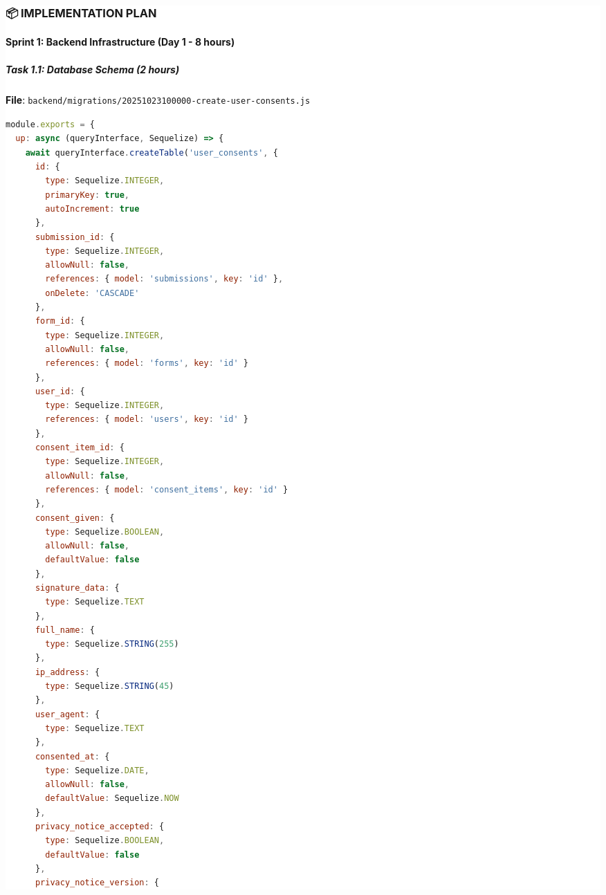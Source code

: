 
### 📦 IMPLEMENTATION PLAN

#### **Sprint 1: Backend Infrastructure (Day 1 - 8 hours)**

##### Task 1.1: Database Schema (2 hours)
**File**: `backend/migrations/20251023100000-create-user-consents.js`

```javascript
module.exports = {
  up: async (queryInterface, Sequelize) => {
    await queryInterface.createTable('user_consents', {
      id: {
        type: Sequelize.INTEGER,
        primaryKey: true,
        autoIncrement: true
      },
      submission_id: {
        type: Sequelize.INTEGER,
        allowNull: false,
        references: { model: 'submissions', key: 'id' },
        onDelete: 'CASCADE'
      },
      form_id: {
        type: Sequelize.INTEGER,
        allowNull: false,
        references: { model: 'forms', key: 'id' }
      },
      user_id: {
        type: Sequelize.INTEGER,
        references: { model: 'users', key: 'id' }
      },
      consent_item_id: {
        type: Sequelize.INTEGER,
        allowNull: false,
        references: { model: 'consent_items', key: 'id' }
      },
      consent_given: {
        type: Sequelize.BOOLEAN,
        allowNull: false,
        defaultValue: false
      },
      signature_data: {
        type: Sequelize.TEXT
      },
      full_name: {
        type: Sequelize.STRING(255)
      },
      ip_address: {
        type: Sequelize.STRING(45)
      },
      user_agent: {
        type: Sequelize.TEXT
      },
      consented_at: {
        type: Sequelize.DATE,
        allowNull: false,
        defaultValue: Sequelize.NOW
      },
      privacy_notice_accepted: {
        type: Sequelize.BOOLEAN,
        defaultValue: false
      },
      privacy_notice_version: {
```
